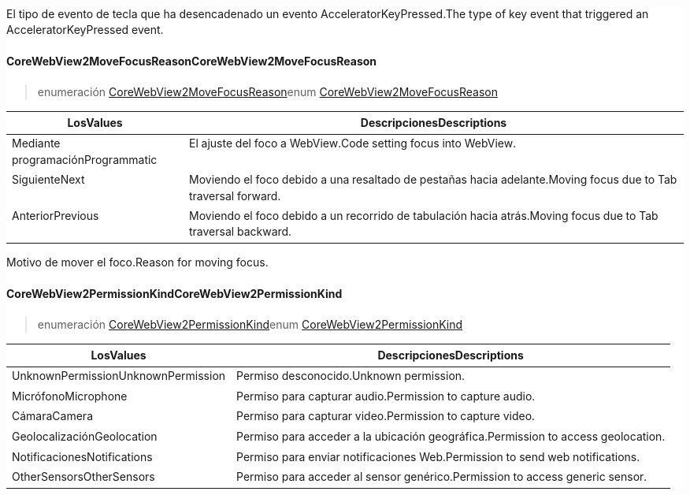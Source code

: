 <span data-ttu-id="1bac4-194">El tipo de evento de tecla que ha desencadenado un evento AcceleratorKeyPressed.</span><span class="sxs-lookup"><span data-stu-id="1bac4-194">The type of key event that triggered an AcceleratorKeyPressed event.</span></span>

#### <span data-ttu-id="1bac4-195">CoreWebView2MoveFocusReason</span><span class="sxs-lookup"><span data-stu-id="1bac4-195">CoreWebView2MoveFocusReason</span></span> 

> <span data-ttu-id="1bac4-196">enumeración [CoreWebView2MoveFocusReason](#corewebview2movefocusreason)</span><span class="sxs-lookup"><span data-stu-id="1bac4-196">enum [CoreWebView2MoveFocusReason](#corewebview2movefocusreason)</span></span>

 <span data-ttu-id="1bac4-197">Los</span><span class="sxs-lookup"><span data-stu-id="1bac4-197">Values</span></span>                         | <span data-ttu-id="1bac4-198">Descripciones</span><span class="sxs-lookup"><span data-stu-id="1bac4-198">Descriptions</span></span>
--------------------------------|---------------------------------------------
<span data-ttu-id="1bac4-199">Mediante programación</span><span class="sxs-lookup"><span data-stu-id="1bac4-199">Programmatic</span></span>            | <span data-ttu-id="1bac4-200">El ajuste del foco a WebView.</span><span class="sxs-lookup"><span data-stu-id="1bac4-200">Code setting focus into WebView.</span></span>
<span data-ttu-id="1bac4-201">Siguiente</span><span class="sxs-lookup"><span data-stu-id="1bac4-201">Next</span></span>            | <span data-ttu-id="1bac4-202">Moviendo el foco debido a una resaltado de pestañas hacia adelante.</span><span class="sxs-lookup"><span data-stu-id="1bac4-202">Moving focus due to Tab traversal forward.</span></span>
<span data-ttu-id="1bac4-203">Anterior</span><span class="sxs-lookup"><span data-stu-id="1bac4-203">Previous</span></span>            | <span data-ttu-id="1bac4-204">Moviendo el foco debido a un recorrido de tabulación hacia atrás.</span><span class="sxs-lookup"><span data-stu-id="1bac4-204">Moving focus due to Tab traversal backward.</span></span>

<span data-ttu-id="1bac4-205">Motivo de mover el foco.</span><span class="sxs-lookup"><span data-stu-id="1bac4-205">Reason for moving focus.</span></span>

#### <span data-ttu-id="1bac4-206">CoreWebView2PermissionKind</span><span class="sxs-lookup"><span data-stu-id="1bac4-206">CoreWebView2PermissionKind</span></span> 

> <span data-ttu-id="1bac4-207">enumeración [CoreWebView2PermissionKind](#corewebview2permissionkind)</span><span class="sxs-lookup"><span data-stu-id="1bac4-207">enum [CoreWebView2PermissionKind](#corewebview2permissionkind)</span></span>

 <span data-ttu-id="1bac4-208">Los</span><span class="sxs-lookup"><span data-stu-id="1bac4-208">Values</span></span>                         | <span data-ttu-id="1bac4-209">Descripciones</span><span class="sxs-lookup"><span data-stu-id="1bac4-209">Descriptions</span></span>
--------------------------------|---------------------------------------------
<span data-ttu-id="1bac4-210">UnknownPermission</span><span class="sxs-lookup"><span data-stu-id="1bac4-210">UnknownPermission</span></span>            | <span data-ttu-id="1bac4-211">Permiso desconocido.</span><span class="sxs-lookup"><span data-stu-id="1bac4-211">Unknown permission.</span></span>
<span data-ttu-id="1bac4-212">Micrófono</span><span class="sxs-lookup"><span data-stu-id="1bac4-212">Microphone</span></span>            | <span data-ttu-id="1bac4-213">Permiso para capturar audio.</span><span class="sxs-lookup"><span data-stu-id="1bac4-213">Permission to capture audio.</span></span>
<span data-ttu-id="1bac4-214">Cámara</span><span class="sxs-lookup"><span data-stu-id="1bac4-214">Camera</span></span>            | <span data-ttu-id="1bac4-215">Permiso para capturar video.</span><span class="sxs-lookup"><span data-stu-id="1bac4-215">Permission to capture video.</span></span>
<span data-ttu-id="1bac4-216">Geolocalización</span><span class="sxs-lookup"><span data-stu-id="1bac4-216">Geolocation</span></span>            | <span data-ttu-id="1bac4-217">Permiso para acceder a la ubicación geográfica.</span><span class="sxs-lookup"><span data-stu-id="1bac4-217">Permission to access geolocation.</span></span>
<span data-ttu-id="1bac4-218">Notificaciones</span><span class="sxs-lookup"><span data-stu-id="1bac4-218">Notifications</span></span>            | <span data-ttu-id="1bac4-219">Permiso para enviar notificaciones Web.</span><span class="sxs-lookup"><span data-stu-id="1bac4-219">Permission to send web notifications.</span></span>
<span data-ttu-id="1bac4-220">OtherSensors</span><span class="sxs-lookup"><span data-stu-id="1bac4-220">OtherSensors</span></span>            | <span data-ttu-id="1bac4-221">Permiso para acceder al sensor genérico.</span><span class="sxs-lookup"><span data-stu-id="1bac4-221">Permission to access generic sensor.</span></span>